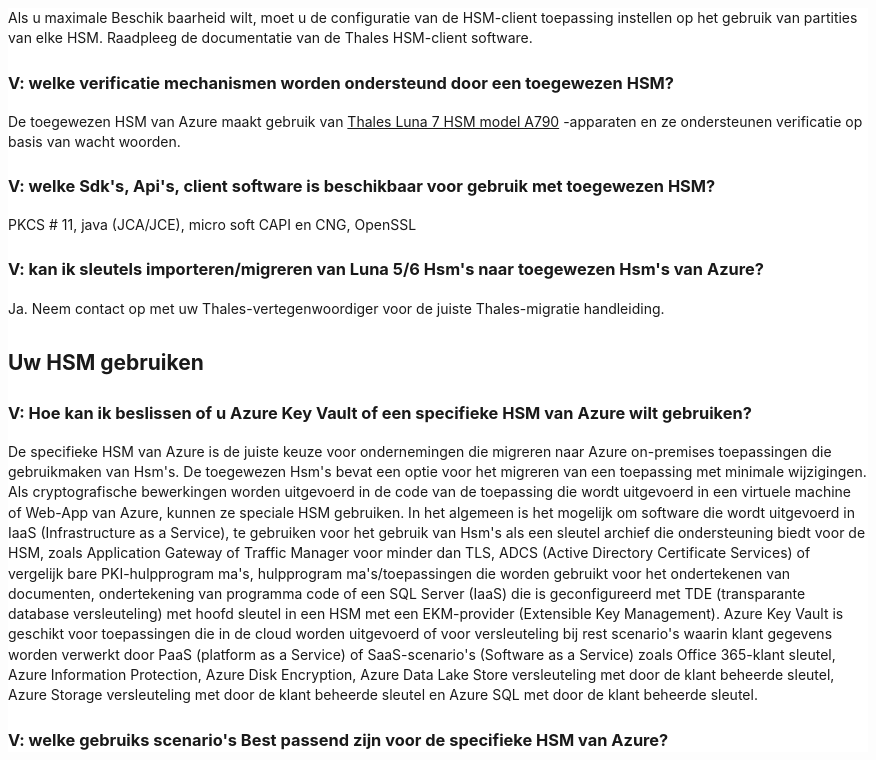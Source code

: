 Als u maximale Beschik baarheid wilt, moet u de configuratie van de HSM-client toepassing instellen op het gebruik van partities van elke HSM. Raadpleeg de documentatie van de Thales HSM-client software.

### <a name="q-what-authentication-mechanisms-are-supported-by-dedicated-hsm"></a>V: welke verificatie mechanismen worden ondersteund door een toegewezen HSM?

De toegewezen HSM van Azure maakt gebruik van [Thales Luna 7 HSM model A790](https://cpl.thalesgroup.com/encryption/hardware-security-modules/network-hsms) -apparaten en ze ondersteunen verificatie op basis van wacht woorden.

### <a name="q-what-sdks-apis-client-software-is-available-to-use-with-dedicated-hsm"></a>V: welke Sdk's, Api's, client software is beschikbaar voor gebruik met toegewezen HSM?

PKCS # 11, java (JCA/JCE), micro soft CAPI en CNG, OpenSSL

### <a name="q-can-i-importmigrate-keys-from-luna-56-hsms-to-azure-dedicated-hsms"></a>V: kan ik sleutels importeren/migreren van Luna 5/6 Hsm's naar toegewezen Hsm's van Azure?

Ja. Neem contact op met uw Thales-vertegenwoordiger voor de juiste Thales-migratie handleiding. 

## <a name="using-your-hsm"></a>Uw HSM gebruiken

### <a name="q-how-do-i-decide-whether-to-use-azure-key-vault-or-azure-dedicated-hsm"></a>V: Hoe kan ik beslissen of u Azure Key Vault of een specifieke HSM van Azure wilt gebruiken?

De specifieke HSM van Azure is de juiste keuze voor ondernemingen die migreren naar Azure on-premises toepassingen die gebruikmaken van Hsm's. De toegewezen Hsm's bevat een optie voor het migreren van een toepassing met minimale wijzigingen. Als cryptografische bewerkingen worden uitgevoerd in de code van de toepassing die wordt uitgevoerd in een virtuele machine of Web-App van Azure, kunnen ze speciale HSM gebruiken. In het algemeen is het mogelijk om software die wordt uitgevoerd in IaaS (Infrastructure as a Service), te gebruiken voor het gebruik van Hsm's als een sleutel archief die ondersteuning biedt voor de HSM, zoals Application Gateway of Traffic Manager voor minder dan TLS, ADCS (Active Directory Certificate Services) of vergelijk bare PKI-hulpprogram ma's, hulpprogram ma's/toepassingen die worden gebruikt voor het ondertekenen van documenten, ondertekening van programma code of een SQL Server (IaaS) die is geconfigureerd met TDE (transparante database versleuteling) met hoofd sleutel in een HSM met een EKM-provider (Extensible Key Management). Azure Key Vault is geschikt voor toepassingen die in de cloud worden uitgevoerd of voor versleuteling bij rest scenario's waarin klant gegevens worden verwerkt door PaaS (platform as a Service) of SaaS-scenario's (Software as a Service) zoals Office 365-klant sleutel, Azure Information Protection, Azure Disk Encryption, Azure Data Lake Store versleuteling met door de klant beheerde sleutel, Azure Storage versleuteling met door de klant beheerde sleutel en Azure SQL met door de klant beheerde sleutel.

### <a name="q-what-usage-scenarios-best-suit-azure-dedicated-hsm"></a>V: welke gebruiks scenario's Best passend zijn voor de specifieke HSM van Azure?
